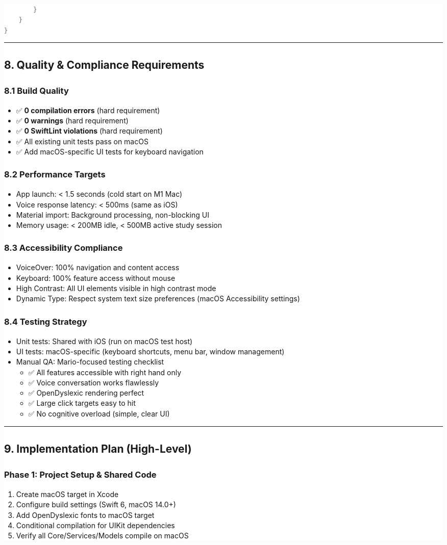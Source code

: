 ```swift
        }
    }
}
```

---

## 8. Quality & Compliance Requirements

### 8.1 Build Quality
- ✅ **0 compilation errors** (hard requirement)
- ✅ **0 warnings** (hard requirement)
- ✅ **0 SwiftLint violations** (hard requirement)
- ✅ All existing unit tests pass on macOS
- ✅ Add macOS-specific UI tests for keyboard navigation

### 8.2 Performance Targets
- App launch: < 1.5 seconds (cold start on M1 Mac)
- Voice response latency: < 500ms (same as iOS)
- Material import: Background processing, non-blocking UI
- Memory usage: < 200MB idle, < 500MB active study session

### 8.3 Accessibility Compliance
- VoiceOver: 100% navigation and content access
- Keyboard: 100% feature access without mouse
- High Contrast: All UI elements visible in high contrast mode
- Dynamic Type: Respect system text size preferences (macOS Accessibility settings)

### 8.4 Testing Strategy
- Unit tests: Shared with iOS (run on macOS test host)
- UI tests: macOS-specific (keyboard shortcuts, menu bar, window management)
- Manual QA: Mario-focused testing checklist
  - ✅ All features accessible with right hand only
  - ✅ Voice conversation works flawlessly
  - ✅ OpenDyslexic rendering perfect
  - ✅ Large click targets easy to hit
  - ✅ No cognitive overload (simple, clear UI)

---

## 9. Implementation Plan (High-Level)

### Phase 1: Project Setup & Shared Code
1. Create macOS target in Xcode
2. Configure build settings (Swift 6, macOS 14.0+)
3. Add OpenDyslexic fonts to macOS target
4. Conditional compilation for UIKit dependencies
5. Verify all Core/Services/Models compile on macOS

